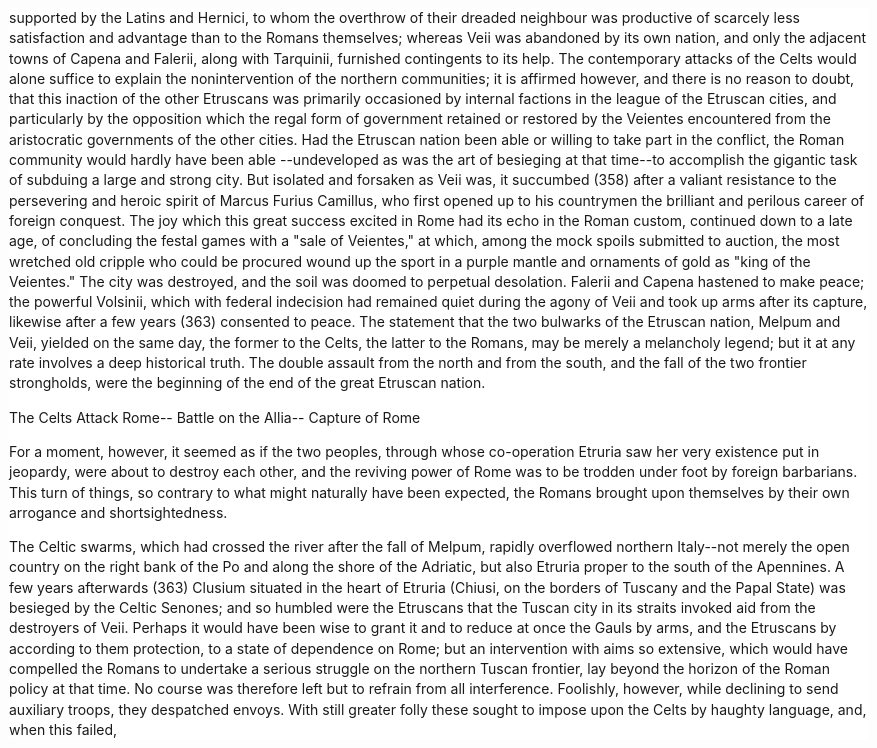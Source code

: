 supported by the Latins and Hernici, to whom the overthrow of their
dreaded neighbour was productive of scarcely less satisfaction and
advantage than to the Romans themselves; whereas Veii was abandoned
by its own nation, and only the adjacent towns of Capena and Falerii,
along with Tarquinii, furnished contingents to its help.  The
contemporary attacks of the Celts would alone suffice to explain
the nonintervention of the northern communities; it is affirmed
however, and there is no reason to doubt, that this inaction of the
other Etruscans was primarily occasioned by internal factions in the
league of the Etruscan cities, and particularly by the opposition
which the regal form of government retained or restored by the
Veientes encountered from the aristocratic governments of the other
cities.  Had the Etruscan nation been able or willing to take part
in the conflict, the Roman community would hardly have been able
--undeveloped as was the art of besieging at that time--to accomplish
the gigantic task of subduing a large and strong city.  But isolated
and forsaken as Veii was, it succumbed (358) after a valiant
resistance to the persevering and heroic spirit of Marcus Furius
Camillus, who first opened up to his countrymen the brilliant and
perilous career of foreign conquest.  The joy which this great success
excited in Rome had its echo in the Roman custom, continued down to a
late age, of concluding the festal games with a "sale of Veientes," at
which, among the mock spoils submitted to auction, the most wretched
old cripple who could be procured wound up the sport in a purple
mantle and ornaments of gold as "king of the Veientes."  The city was
destroyed, and the soil was doomed to perpetual desolation.  Falerii
and Capena hastened to make peace; the powerful Volsinii, which with
federal indecision had remained quiet during the agony of Veii and
took up arms after its capture, likewise after a few years (363)
consented to peace.  The statement that the two bulwarks of the
Etruscan nation, Melpum and Veii, yielded on the same day, the former
to the Celts, the latter to the Romans, may be merely a melancholy
legend; but it at any rate involves a deep historical truth.  The
double assault from the north and from the south, and the fall of
the two frontier strongholds, were the beginning of the end of the
great Etruscan nation.

The Celts Attack Rome--
Battle on the Allia--
Capture of Rome

For a moment, however, it seemed as if the two peoples, through whose
co-operation Etruria saw her very existence put in jeopardy, were
about to destroy each other, and the reviving power of Rome was to
be trodden under foot by foreign barbarians.  This turn of things,
so contrary to what might naturally have been expected, the Romans
brought upon themselves by their own arrogance and shortsightedness.

The Celtic swarms, which had crossed the river after the fall of
Melpum, rapidly overflowed northern Italy--not merely the open country
on the right bank of the Po and along the shore of the Adriatic, but
also Etruria proper to the south of the Apennines.  A few years
afterwards (363) Clusium situated in the heart of Etruria (Chiusi, on
the borders of Tuscany and the Papal State) was besieged by the Celtic
Senones; and so humbled were the Etruscans that the Tuscan city in
its straits invoked aid from the destroyers of Veii.  Perhaps it would
have been wise to grant it and to reduce at once the Gauls by arms,
and the Etruscans by according to them protection, to a state of
dependence on Rome; but an intervention with aims so extensive, which
would have compelled the Romans to undertake a serious struggle on the
northern Tuscan frontier, lay beyond the horizon of the Roman policy
at that time.  No course was therefore left but to refrain from all
interference.  Foolishly, however, while declining to send auxiliary
troops, they despatched envoys.  With still greater folly these sought
to impose upon the Celts by haughty language, and, when this failed,